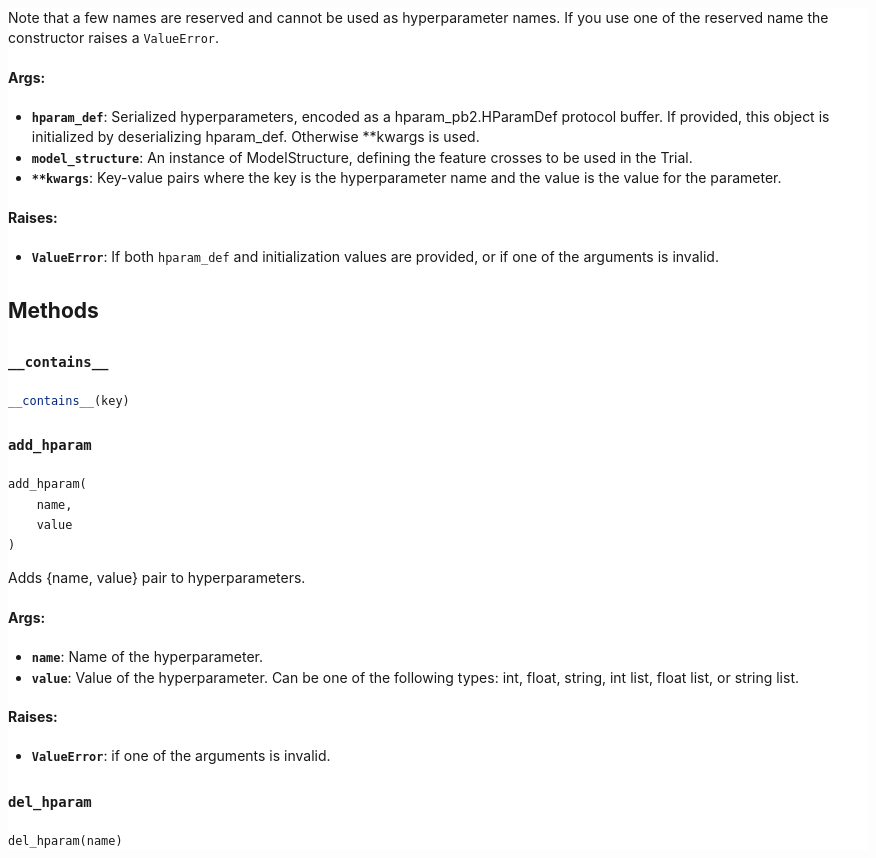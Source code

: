 Note that a few names are reserved and cannot be used as hyperparameter
names.  If you use one of the reserved name the constructor raises a
`ValueError`.

#### Args:

* <b>`hparam_def`</b>: Serialized hyperparameters, encoded as a hparam_pb2.HParamDef
    protocol buffer. If provided, this object is initialized by
    deserializing hparam_def.  Otherwise **kwargs is used.
* <b>`model_structure`</b>: An instance of ModelStructure, defining the feature
    crosses to be used in the Trial.
* <b>`**kwargs`</b>: Key-value pairs where the key is the hyperparameter name and
    the value is the value for the parameter.


#### Raises:

* <b>`ValueError`</b>: If both `hparam_def` and initialization values are provided,
    or if one of the arguments is invalid.



## Methods

<h3 id="__contains__"><code>__contains__</code></h3>

``` python
__contains__(key)
```



<h3 id="add_hparam"><code>add_hparam</code></h3>

``` python
add_hparam(
    name,
    value
)
```

Adds {name, value} pair to hyperparameters.

#### Args:

* <b>`name`</b>: Name of the hyperparameter.
* <b>`value`</b>: Value of the hyperparameter. Can be one of the following types:
    int, float, string, int list, float list, or string list.


#### Raises:

* <b>`ValueError`</b>: if one of the arguments is invalid.

<h3 id="del_hparam"><code>del_hparam</code></h3>

``` python
del_hparam(name)
```
